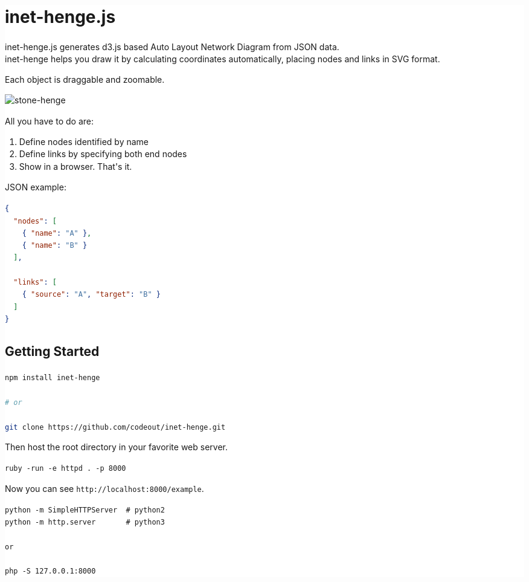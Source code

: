# inet-henge.js

inet-henge.js generates d3.js based Auto Layout Network Diagram from JSON data.  
inet-henge helps you draw it by calculating coordinates automatically, placing nodes and links in SVG format.

Each object is draggable and zoomable.

![stone-henge](https://c3.staticflickr.com/6/5480/11307043746_b3b36ccf34_h.jpg)

All you have to do are:

1. Define nodes identified by name
2. Define links by specifying both end nodes
3. Show in a browser. That's it.

JSON example:

```json
{
  "nodes": [
    { "name": "A" },
    { "name": "B" }
  ],

  "links": [
    { "source": "A", "target": "B" }
  ]
}
```

## Getting Started

```zsh
npm install inet-henge

# or

git clone https://github.com/codeout/inet-henge.git
```

Then host the root directory in your favorite web server.

```
ruby -run -e httpd . -p 8000
```

Now you can see `http://localhost:8000/example`.

```
python -m SimpleHTTPServer  # python2
python -m http.server       # python3

or

php -S 127.0.0.1:8000
```
